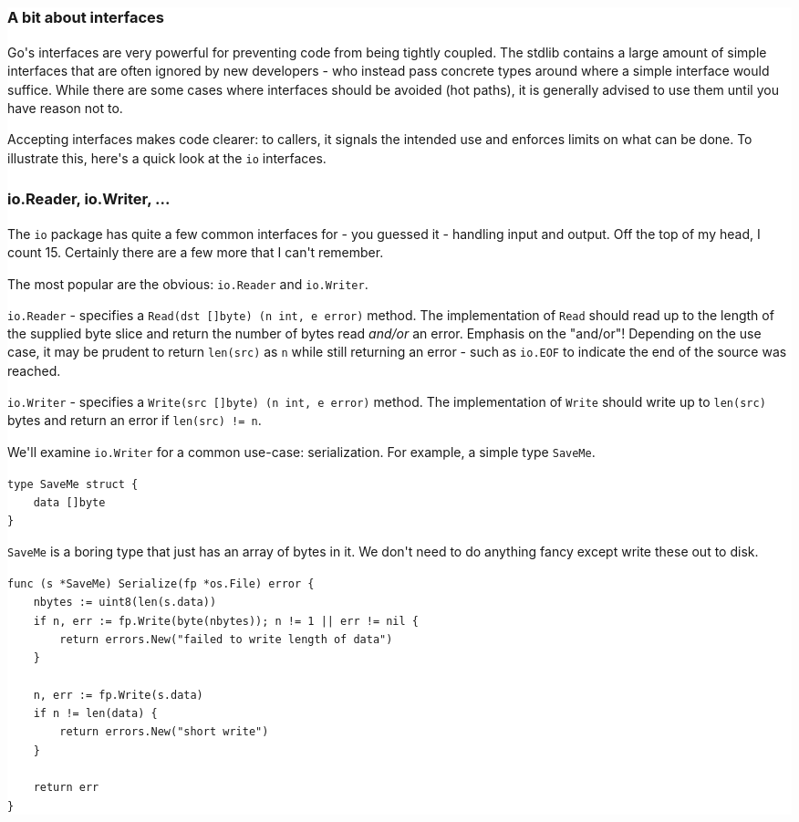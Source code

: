
### A bit about interfaces

Go's interfaces are very powerful for
preventing code from being tightly coupled. The stdlib contains a large amount
of simple interfaces that are often ignored by new developers - who instead
pass concrete types around where a simple interface would suffice. While there
are some cases where interfaces should be avoided (hot paths), it is generally
advised to use them until you have reason not to.

Accepting interfaces makes code clearer: to callers, it signals the intended use
and enforces limits on what can be done. To illustrate this, here's a quick look at
the `io` interfaces.

### io.Reader, io.Writer, ...

The `io` package has quite a few common interfaces for - you guessed it -
handling input and output. Off the top of my head, I count 15. Certainly there
are a few more that I can't remember.

The most popular are the obvious: `io.Reader` and `io.Writer`.

`io.Reader` - specifies a `Read(dst []byte) (n int, e error)` method. The implementation
of `Read` should read up to the length of the supplied byte slice and return the
number of bytes read *and/or* an error. Emphasis on the "and/or"! Depending
on the use case, it may be prudent to return `len(src)` as `n` while still returning
an error - such as `io.EOF` to indicate the end of the source was reached.


`io.Writer` - specifies a `Write(src []byte) (n int, e error)` method. The
implementation of `Write` should write up to `len(src)` bytes and return an
error if `len(src) != n`.


We'll examine `io.Writer` for a common use-case: serialization.
For example, a simple type `SaveMe`.

```
type SaveMe struct {
	data []byte
}
```

`SaveMe` is a boring type that just has an array of bytes in it.
We don't need to do anything fancy except write these out to disk.

```
func (s *SaveMe) Serialize(fp *os.File) error {
	nbytes := uint8(len(s.data))
	if n, err := fp.Write(byte(nbytes)); n != 1 || err != nil {
		return errors.New("failed to write length of data")
	}

	n, err := fp.Write(s.data)
	if n != len(data) {
		return errors.New("short write")
	}

	return err
}
```
